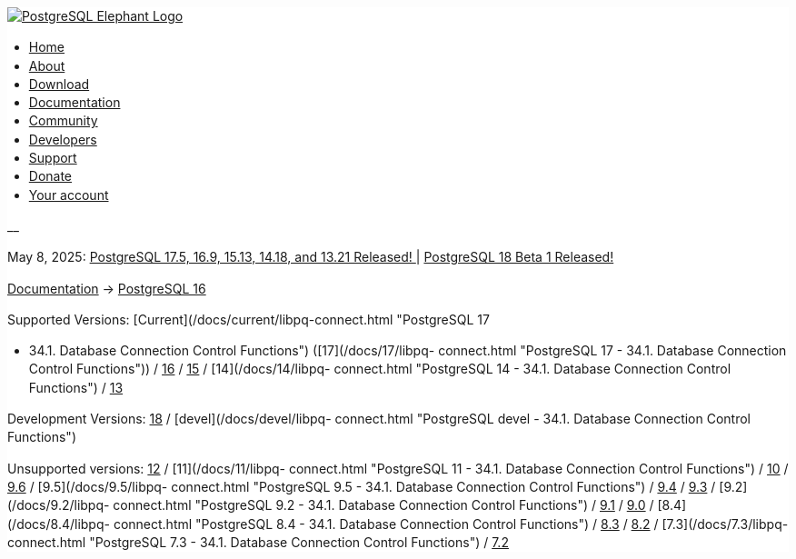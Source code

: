 [ ![PostgreSQL Elephant Logo](/media/img/about/press/elephant.png) ](/)

  * [Home](/ "Home")
  * [About](/about/ "About")
  * [Download](/download/ "Download")
  * [Documentation](/docs/ "Documentation")
  * [Community](/community/ "Community")
  * [Developers](/developer/ "Developers")
  * [Support](/support/ "Support")
  * [Donate](/about/donate/ "Donate")
  * [Your account](/account/ "Your account")

__

May 8, 2025: [ PostgreSQL 17.5, 16.9, 15.13, 14.18, and 13.21 Released! ](/about/news/postgresql-175-169-1513-1418-and-1321-released-3072/) | [ PostgreSQL 18 Beta 1 Released! ](/about/news/postgresql-18-beta-1-released-3070/)

[Documentation](/docs/ "Documentation") -> [PostgreSQL
16](/docs/16/index.html)

Supported Versions: [Current](/docs/current/libpq-connect.html "PostgreSQL 17
- 34.1. Database Connection Control Functions") ([17](/docs/17/libpq-
connect.html "PostgreSQL 17 - 34.1. Database Connection Control Functions")) /
[16](/docs/16/libpq-connect.html "PostgreSQL 16 - 34.1. Database Connection
Control Functions") / [15](/docs/15/libpq-connect.html "PostgreSQL 15 -
34.1. Database Connection Control Functions") / [14](/docs/14/libpq-
connect.html "PostgreSQL 14 - 34.1. Database Connection Control Functions") /
[13](/docs/13/libpq-connect.html "PostgreSQL 13 - 34.1. Database Connection
Control Functions")

Development Versions: [18](/docs/18/libpq-connect.html "PostgreSQL 18 -
34.1. Database Connection Control Functions") / [devel](/docs/devel/libpq-
connect.html "PostgreSQL devel - 34.1. Database Connection Control Functions")

Unsupported versions: [12](/docs/12/libpq-connect.html "PostgreSQL 12 -
34.1. Database Connection Control Functions") / [11](/docs/11/libpq-
connect.html "PostgreSQL 11 - 34.1. Database Connection Control Functions") /
[10](/docs/10/libpq-connect.html "PostgreSQL 10 - 34.1. Database Connection
Control Functions") / [9.6](/docs/9.6/libpq-connect.html "PostgreSQL 9.6 -
34.1. Database Connection Control Functions") / [9.5](/docs/9.5/libpq-
connect.html "PostgreSQL 9.5 - 34.1. Database Connection Control Functions") /
[9.4](/docs/9.4/libpq-connect.html "PostgreSQL 9.4 - 34.1. Database Connection
Control Functions") / [9.3](/docs/9.3/libpq-connect.html "PostgreSQL 9.3 -
34.1. Database Connection Control Functions") / [9.2](/docs/9.2/libpq-
connect.html "PostgreSQL 9.2 - 34.1. Database Connection Control Functions") /
[9.1](/docs/9.1/libpq-connect.html "PostgreSQL 9.1 - 34.1. Database Connection
Control Functions") / [9.0](/docs/9.0/libpq-connect.html "PostgreSQL 9.0 -
34.1. Database Connection Control Functions") / [8.4](/docs/8.4/libpq-
connect.html "PostgreSQL 8.4 - 34.1. Database Connection Control Functions") /
[8.3](/docs/8.3/libpq-connect.html "PostgreSQL 8.3 - 34.1. Database Connection
Control Functions") / [8.2](/docs/8.2/libpq-connect.html "PostgreSQL 8.2 -
34.1. Database Connection Control Functions") / [7.3](/docs/7.3/libpq-
connect.html "PostgreSQL 7.3 - 34.1. Database Connection Control Functions") /
[7.2](/docs/7.2/libpq-connect.html "PostgreSQL 7.2 - 34.1. Database Connection
Control Functions")

